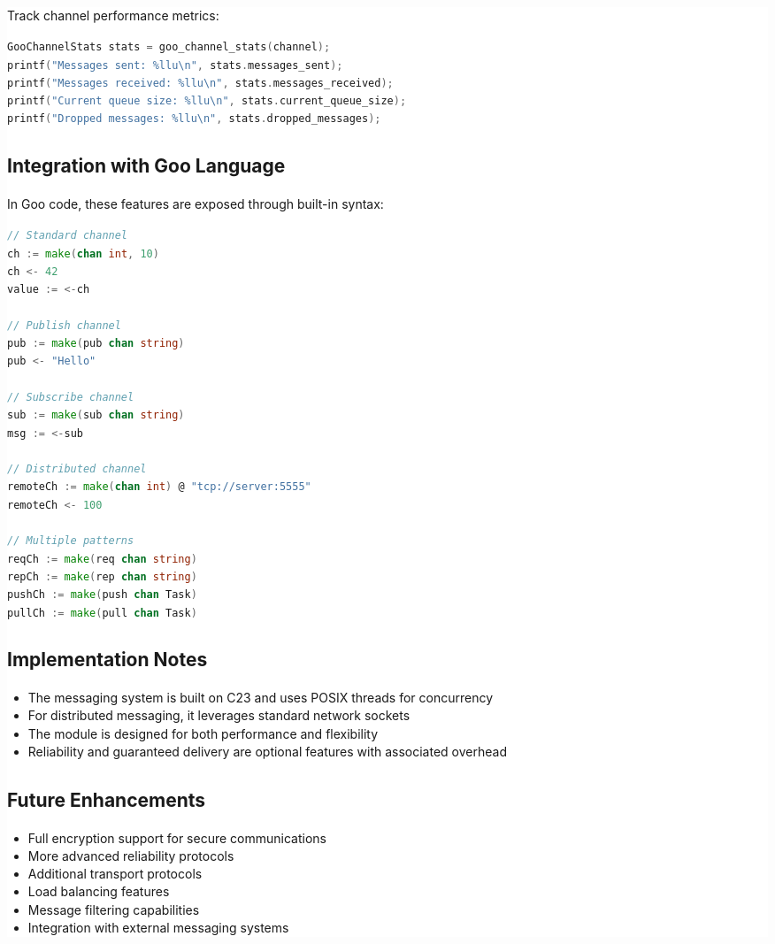 Track channel performance metrics:

```c
GooChannelStats stats = goo_channel_stats(channel);
printf("Messages sent: %llu\n", stats.messages_sent);
printf("Messages received: %llu\n", stats.messages_received);
printf("Current queue size: %llu\n", stats.current_queue_size);
printf("Dropped messages: %llu\n", stats.dropped_messages);
```

## Integration with Goo Language

In Goo code, these features are exposed through built-in syntax:

```go
// Standard channel
ch := make(chan int, 10)
ch <- 42
value := <-ch

// Publish channel
pub := make(pub chan string)
pub <- "Hello"

// Subscribe channel
sub := make(sub chan string)
msg := <-sub

// Distributed channel
remoteCh := make(chan int) @ "tcp://server:5555"
remoteCh <- 100

// Multiple patterns
reqCh := make(req chan string)
repCh := make(rep chan string)
pushCh := make(push chan Task)
pullCh := make(pull chan Task)
```

## Implementation Notes

- The messaging system is built on C23 and uses POSIX threads for concurrency
- For distributed messaging, it leverages standard network sockets
- The module is designed for both performance and flexibility
- Reliability and guaranteed delivery are optional features with associated overhead

## Future Enhancements

- Full encryption support for secure communications
- More advanced reliability protocols
- Additional transport protocols
- Load balancing features
- Message filtering capabilities
- Integration with external messaging systems
